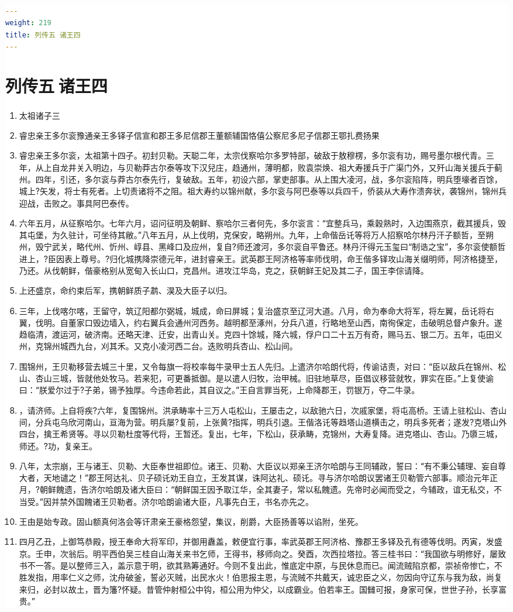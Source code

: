 ```yaml
---
weight: 219
title: 列传五 诸王四
---
```


# 列传五 诸王四

1. <span id="列传五_诸王四-1"></span>
太祖诸子三

2. <span id="列传五_诸王四-2"></span>
睿忠亲王多尔衮豫通亲王多铎子信宣和郡王多尼信郡王董额辅国恪僖公察尼多尼子信郡王鄂扎费扬果

3. <span id="列传五_诸王四-3"></span>
睿忠亲王多尔衮，太祖第十四子。初封贝勒。天聪二年，太宗伐察哈尔多罗特部，破敌于敖穆楞，多尔衮有功，赐号墨尔根代青。三年，从上自龙井关入明边，与贝勒莽古尔泰等攻下汉兒庄，趋通州，薄明都，败袁崇焕、祖大寿援兵于广渠门外，又歼山海关援兵于蓟州。四年，引还，多尔衮与莽古尔泰先行，复破敌。五年，初设六部，掌吏部事。从上围大凌河，战，多尔衮陷阵，明兵堕壕者百馀，城上?矢发，将士有死者。上切责诸将不之阻。祖大寿约以锦州献，多尔衮与阿巴泰等以兵四千，侨装从大寿作溃奔状，袭锦州，锦州兵迎战，击败之。事具阿巴泰传。

4. <span id="列传五_诸王四-4"></span>
六年五月，从征察哈尔。七年六月，诏问征明及朝鲜、察哈尔三者何先，多尔衮言：“宜整兵马，乘穀熟时，入边围燕京，截其援兵，毁其屯堡，为久驻计，可坐待其敝。”八年五月，从上伐明，克保安，略朔州。九年，上命偕岳讬等将万人招察哈尔林丹汗子额哲，至朔州，毁宁武关，略代州、忻州、崞县、黑峰口及应州，复自?师还渡河，多尔衮自平鲁还。林丹汗得元玉玺曰“制诰之宝”，多尔衮使额哲进上，?臣因表上尊号。?归化城携降崇德元年，进封睿亲王。武英郡王阿济格等率师伐明，命王偕多铎攻山海关缀明师，阿济格捷至，乃还。从伐朝鲜，偕豪格别从宽甸入长山口，克昌州。进攻江华岛，克之，获朝鲜王妃及其二子，国王李倧请降。

5. <span id="列传五_诸王四-5"></span>
上还盛京，命约束后军，携朝鲜质子鹔、淏及大臣子以归。

6. <span id="列传五_诸王四-6"></span>
三年，上伐喀尔喀，王留守，筑辽阳都尔弼城，城成，命曰屏城；复治盛京至辽河大道。八月，命为奉命大将军，将左翼，岳讬将右翼，伐明。自董家口毁边墙入，约右翼兵会通州河西务。越明都至涿州，分兵八道，行略地至山西，南徇保定，击破明总督卢象升。遂趋临清，渡运河，破济南。还略天津、迁安，出青山关。克四十馀城，降六城，俘户口二十五万有奇，赐马五、银二万。五年，屯田义州，克锦州城西九台，刈其禾。又克小凌河西二台。迭败明兵杏山、松山间。

7. <span id="列传五_诸王四-7"></span>
围锦州，王贝勒移营去城三十里，又令每旗一将校率每牛录甲士五人先归。上遣济尔哈朗代将，传谕诘责，对曰：“臣以敌兵在锦州、松山、杏山三城，皆就他处牧马。若来犯，可更番抵御。是以遣人归牧，治甲械。旧驻地草尽，臣倡议移营就牧，罪实在臣。”上复使谕曰：“朕爱尔过于?子弟，锡予独厚。今违命若此，其自议之。”王自言罪当死，上命降郡王，罚银万，夺二牛录。

8. <span id="列传五_诸王四-8"></span>
，请济师。上自将疾?六年，复围锦州。洪承畴率十三万人屯松山，王屡击之，以敌驰六日，次戚家堡，将屯高桥。王请上驻松山、杏山间，分兵屯乌欣河南山，亘海为营。明兵屡?复前，上张黄?指挥，明兵引退。王偕洛讬等趋塔山道横击之，明兵多死者；遂发?克塔山外四台，擒王希贤等。寻以贝勒杜度等代将，王暂还。复出，七年，下松山，获承畴，克锦州，大寿复降。进克塔山、杏山。乃隳三城，师还。?功，复亲王。

9. <span id="列传五_诸王四-9"></span>
八年，太宗崩，王与诸王、贝勒、大臣奉世祖即位。诸王、贝勒、大臣议以郑亲王济尔哈朗与王同辅政，誓曰：“有不秉公辅理、妄自尊大者，天地谴之！”郡王阿达礼、贝子硕讬劝王自立，王发其谋，诛阿达礼、硕讬。寻与济尔哈朗议罢诸王贝勒管六部事。顺治元年正月，?朝鲜餽遗，告济尔哈朗及诸大臣曰：“朝鲜国王因予取江华，全其妻子，常以私餽遗。先帝时必闻而受之，今辅政，谊无私交，不当受。”因并禁外国餽诸王贝勒者。济尔哈朗谕诸大臣，凡事先白王，书名亦先之。

10. <span id="列传五_诸王四-10"></span>
王由是始专政。固山额真何洛会等讦肃亲王豪格怨望，集议，削爵，大臣扬善等以谄附，坐死。

11. <span id="列传五_诸王四-11"></span>
四月乙丑，上御笃恭殿，授王奉命大将军印，并御用纛盖，敕便宜行事，率武英郡王阿济格、豫郡王多铎及孔有德等伐明。丙寅，发盛京。壬申，次翁后。明平西伯吴三桂自山海关来书乞师，王得书，移师向之。癸酉，次西拉塔拉。答三桂书曰：“我国欲与明修好，屡致书不一答。是以整师三入，盖示意于明，欲其熟筹通好。今则不复出此，惟底定中原，与民休息而已。闻流贼陷京都，崇祯帝惨亡，不胜发指，用率仁义之师，沈舟破釜，誓必灭贼，出民水火！伯思报主恩，与流贼不共戴天，诚忠臣之义，勿因向守辽东与我为敌，尚复来归，必封以故土，晋为籓?怀疑。昔管仲射桓公中钩，桓公用为仲父，以成霸业。伯若率王。国雠可报，身家可保，世世子孙，长享富贵。”
